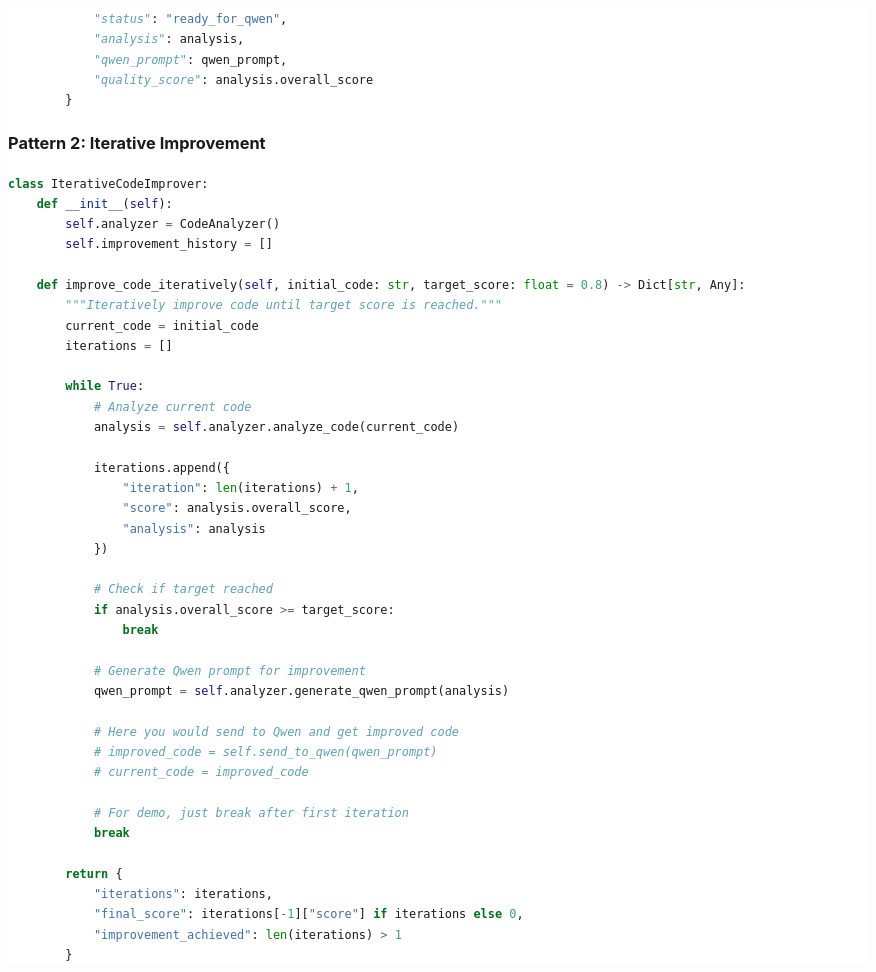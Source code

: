 ```python
            "status": "ready_for_qwen",
            "analysis": analysis,
            "qwen_prompt": qwen_prompt,
            "quality_score": analysis.overall_score
        }
```

### Pattern 2: Iterative Improvement

```python
class IterativeCodeImprover:
    def __init__(self):
        self.analyzer = CodeAnalyzer()
        self.improvement_history = []

    def improve_code_iteratively(self, initial_code: str, target_score: float = 0.8) -> Dict[str, Any]:
        """Iteratively improve code until target score is reached."""
        current_code = initial_code
        iterations = []

        while True:
            # Analyze current code
            analysis = self.analyzer.analyze_code(current_code)

            iterations.append({
                "iteration": len(iterations) + 1,
                "score": analysis.overall_score,
                "analysis": analysis
            })

            # Check if target reached
            if analysis.overall_score >= target_score:
                break

            # Generate Qwen prompt for improvement
            qwen_prompt = self.analyzer.generate_qwen_prompt(analysis)

            # Here you would send to Qwen and get improved code
            # improved_code = self.send_to_qwen(qwen_prompt)
            # current_code = improved_code

            # For demo, just break after first iteration
            break

        return {
            "iterations": iterations,
            "final_score": iterations[-1]["score"] if iterations else 0,
            "improvement_achieved": len(iterations) > 1
        }
```
